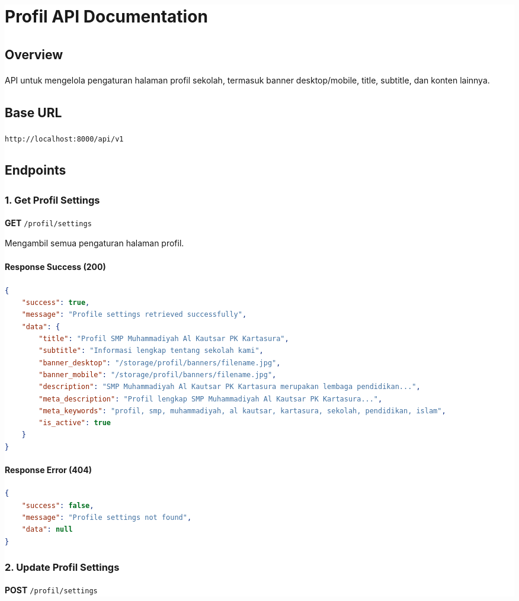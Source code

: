 # Profil API Documentation

## Overview
API untuk mengelola pengaturan halaman profil sekolah, termasuk banner desktop/mobile, title, subtitle, dan konten lainnya.

## Base URL
```
http://localhost:8000/api/v1
```

## Endpoints

### 1. Get Profil Settings
**GET** `/profil/settings`

Mengambil semua pengaturan halaman profil.

#### Response Success (200)
```json
{
    "success": true,
    "message": "Profile settings retrieved successfully",
    "data": {
        "title": "Profil SMP Muhammadiyah Al Kautsar PK Kartasura",
        "subtitle": "Informasi lengkap tentang sekolah kami",
        "banner_desktop": "/storage/profil/banners/filename.jpg",
        "banner_mobile": "/storage/profil/banners/filename.jpg",
        "description": "SMP Muhammadiyah Al Kautsar PK Kartasura merupakan lembaga pendidikan...",
        "meta_description": "Profil lengkap SMP Muhammadiyah Al Kautsar PK Kartasura...",
        "meta_keywords": "profil, smp, muhammadiyah, al kautsar, kartasura, sekolah, pendidikan, islam",
        "is_active": true
    }
}
```

#### Response Error (404)
```json
{
    "success": false,
    "message": "Profile settings not found",
    "data": null
}
```

### 2. Update Profil Settings
**POST** `/profil/settings`
